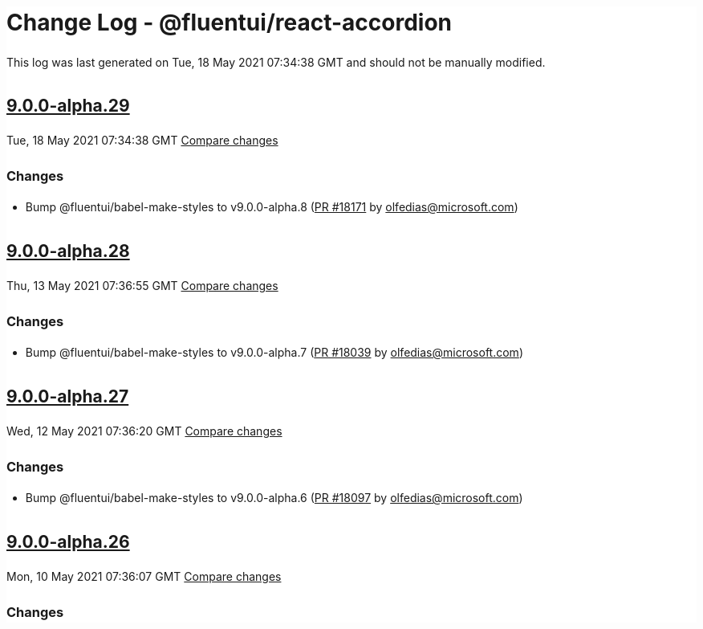 # Change Log - @fluentui/react-accordion

This log was last generated on Tue, 18 May 2021 07:34:38 GMT and should not be manually modified.



## [9.0.0-alpha.29](https://github.com/microsoft/fluentui/tree/@fluentui/react-accordion_v9.0.0-alpha.29)

Tue, 18 May 2021 07:34:38 GMT 
[Compare changes](https://github.com/microsoft/fluentui/compare/@fluentui/react-accordion_v9.0.0-alpha.28..@fluentui/react-accordion_v9.0.0-alpha.29)

### Changes

- Bump @fluentui/babel-make-styles to v9.0.0-alpha.8 ([PR #18171](https://github.com/microsoft/fluentui/pull/18171) by olfedias@microsoft.com)

## [9.0.0-alpha.28](https://github.com/microsoft/fluentui/tree/@fluentui/react-accordion_v9.0.0-alpha.28)

Thu, 13 May 2021 07:36:55 GMT 
[Compare changes](https://github.com/microsoft/fluentui/compare/@fluentui/react-accordion_v9.0.0-alpha.27..@fluentui/react-accordion_v9.0.0-alpha.28)

### Changes

- Bump @fluentui/babel-make-styles to v9.0.0-alpha.7 ([PR #18039](https://github.com/microsoft/fluentui/pull/18039) by olfedias@microsoft.com)

## [9.0.0-alpha.27](https://github.com/microsoft/fluentui/tree/@fluentui/react-accordion_v9.0.0-alpha.27)

Wed, 12 May 2021 07:36:20 GMT 
[Compare changes](https://github.com/microsoft/fluentui/compare/@fluentui/react-accordion_v9.0.0-alpha.26..@fluentui/react-accordion_v9.0.0-alpha.27)

### Changes

- Bump @fluentui/babel-make-styles to v9.0.0-alpha.6 ([PR #18097](https://github.com/microsoft/fluentui/pull/18097) by olfedias@microsoft.com)

## [9.0.0-alpha.26](https://github.com/microsoft/fluentui/tree/@fluentui/react-accordion_v9.0.0-alpha.26)

Mon, 10 May 2021 07:36:07 GMT 
[Compare changes](https://github.com/microsoft/fluentui/compare/@fluentui/react-accordion_v9.0.0-alpha.25..@fluentui/react-accordion_v9.0.0-alpha.26)

### Changes
